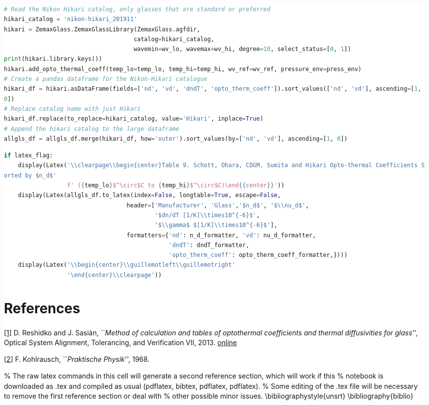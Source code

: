 ```python
# Read the Nikon Hikari catalog, only glasses that are standard or preferred
hikari_catalog = 'nikon-hikari_201911'
hikari = ZemaxGlass.ZemaxGlassLibrary(ZemaxGlass.agfdir, 
                                     catalog=hikari_catalog,
                                     wavemin=wv_lo, wavemax=wv_hi, degree=10, select_status=[0, 1])
print(hikari.library.keys())
hikari.add_opto_thermal_coeff(temp_lo=temp_lo, temp_hi=temp_hi, wv_ref=wv_ref, pressure_env=press_env)
# Create a pandas dataframe for the Nikon-Hikari catalogue
hikari_df = hikari.asDataFrame(fields=['nd', 'vd', 'dndT', 'opto_therm_coeff']).sort_values(['nd', 'vd'], ascending=[1, 0])
# Replace catalog name with just Hikari
hikari_df.replace(to_replace=hikari_catalog, value='Hikari', inplace=True)
# Append the hikari catalog to the large dataframe
allgls_df = allgls_df.merge(hikari_df, how='outer').sort_values(by=['nd', 'vd'], ascending=[1, 0])
```

```python
if latex_flag:
    display(Latex('\\clearpage\\begin{center}Table 9. Schott, Ohara, CDGM, Sumita and Hikari Opto-thermal Coefficients Sorted by $n_d$'
                  f' ({temp_lo}$^\circ$C to {temp_hi}$^\circ$C)\end{{center}}'))
    display(Latex(allgls_df.to_latex(index=False, longtable=True, escape=False,
                                   header=['Manufacturer', 'Glass','$n_d$', '$\\nu_d$', 
                                           '$dn/dT [1/K]\\times10^{-6}$', 
                                           '$\\gamma$ $[1/K]\\times10^{-6}$'],
                                   formatters={'nd': n_d_formatter, 'vd': nu_d_formatter,
                                               'dndT': dndT_formatter, 
                                               'opto_therm_coeff': opto_therm_coeff_formatter,})))
    display(Latex('\\begin{center}\\guillemotleft\\guillemotright'
                  '\end{center}\\clearpage'))
```

# References

[<a id="cit-Reshidko2013" href="#call-Reshidko2013">1</a>] D. Reshidko and J. Sasián, ``_Method of calculation and tables of optothermal coefficients and thermal diffusivities for glass_'', Optical System Alignment, Tolerancing, and Verification VII,  2013.  [online](https://doi.org/10.1117/12.2036112)

[<a id="cit-Kohlrausch1968" href="#call-Kohlrausch1968">2</a>] F. Kohlrausch, ``_Praktische Physik_'',  1968.




% The raw latex commands in this cell will generate a second reference section, which will work if this
% notebook is downloaded as .tex and compiled as usual (pdflatex, bibtex, pdflatex, pdflatex).
% Some editing of the .tex file will be necessary to remove the first reference section or deal with
% other possible minor issues.
\bibliographystyle{unsrt}
\bibliography{biblio}


